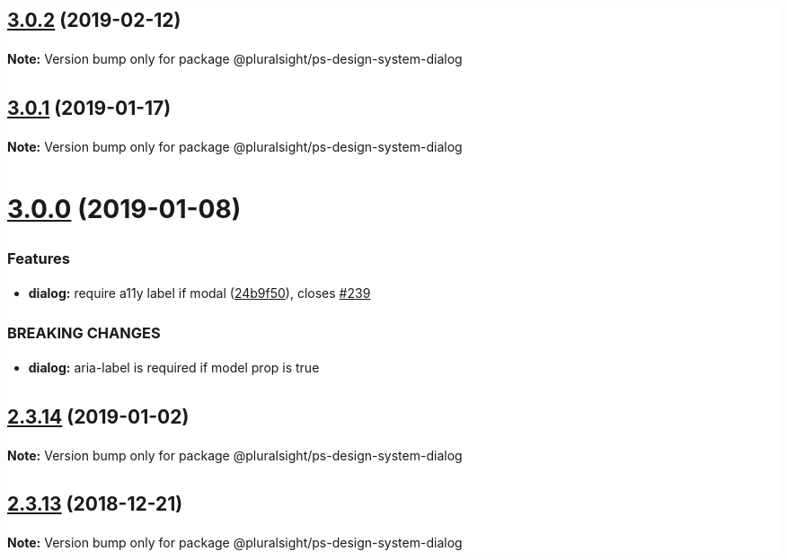 



## [3.0.2](https://github.com/pluralsight/design-system/compare/@pluralsight/ps-design-system-dialog@3.0.1...@pluralsight/ps-design-system-dialog@3.0.2) (2019-02-12)

**Note:** Version bump only for package @pluralsight/ps-design-system-dialog





## [3.0.1](https://github.com/pluralsight/design-system/compare/@pluralsight/ps-design-system-dialog@3.0.0...@pluralsight/ps-design-system-dialog@3.0.1) (2019-01-17)

**Note:** Version bump only for package @pluralsight/ps-design-system-dialog





# [3.0.0](https://github.com/pluralsight/design-system/compare/@pluralsight/ps-design-system-dialog@2.3.14...@pluralsight/ps-design-system-dialog@3.0.0) (2019-01-08)


### Features

* **dialog:** require a11y label if modal ([24b9f50](https://github.com/pluralsight/design-system/commit/24b9f50)), closes [#239](https://github.com/pluralsight/design-system/issues/239)


### BREAKING CHANGES

* **dialog:** aria-label is required if model prop is true





## [2.3.14](https://github.com/pluralsight/design-system/compare/@pluralsight/ps-design-system-dialog@2.3.13...@pluralsight/ps-design-system-dialog@2.3.14) (2019-01-02)

**Note:** Version bump only for package @pluralsight/ps-design-system-dialog





## [2.3.13](https://github.com/pluralsight/design-system/compare/@pluralsight/ps-design-system-dialog@2.3.12...@pluralsight/ps-design-system-dialog@2.3.13) (2018-12-21)

**Note:** Version bump only for package @pluralsight/ps-design-system-dialog
